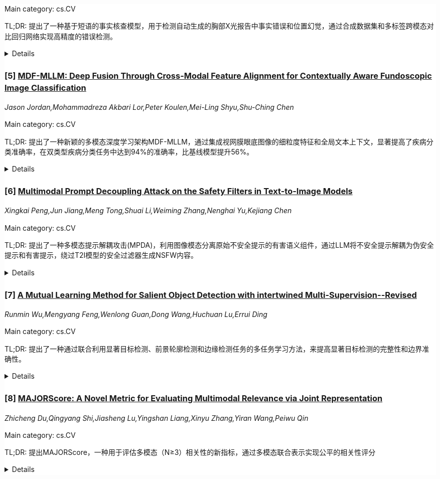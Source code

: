 Main category: cs.CV

TL;DR: 提出了一种基于短语的事实核查模型，用于检测自动生成的胸部X光报告中事实错误和位置幻觉，通过合成数据集和多标签跨模态对比回归网络实现高精度的错误检测。


<details><summary>Details</summary></details>


### [5] [MDF-MLLM: Deep Fusion Through Cross-Modal Feature Alignment for Contextually Aware Fundoscopic Image Classification](https://arxiv.org/abs/2509.21358)
*Jason Jordan,Mohammadreza Akbari Lor,Peter Koulen,Mei-Ling Shyu,Shu-Ching Chen*

Main category: cs.CV

TL;DR: 提出了一种新颖的多模态深度学习架构MDF-MLLM，通过集成视网膜眼底图像的细粒度特征和全局文本上下文，显著提高了疾病分类准确率，在双类型疾病分类任务中达到94%的准确率，比基线模型提升56%。


<details><summary>Details</summary></details>


### [6] [Multimodal Prompt Decoupling Attack on the Safety Filters in Text-to-Image Models](https://arxiv.org/abs/2509.21360)
*Xingkai Peng,Jun Jiang,Meng Tong,Shuai Li,Weiming Zhang,Nenghai Yu,Kejiang Chen*

Main category: cs.CV

TL;DR: 提出了一种多模态提示解耦攻击(MPDA)，利用图像模态分离原始不安全提示的有害语义组件，通过LLM将不安全提示解耦为伪安全提示和有害提示，绕过T2I模型的安全过滤器生成NSFW内容。


<details><summary>Details</summary></details>


### [7] [A Mutual Learning Method for Salient Object Detection with intertwined Multi-Supervision--Revised](https://arxiv.org/abs/2509.21363)
*Runmin Wu,Mengyang Feng,Wenlong Guan,Dong Wang,Huchuan Lu,Errui Ding*

Main category: cs.CV

TL;DR: 提出了一种通过联合利用显著目标检测、前景轮廓检测和边缘检测任务的多任务学习方法，来提高显著目标检测的完整性和边界准确性。


<details><summary>Details</summary></details>


### [8] [MAJORScore: A Novel Metric for Evaluating Multimodal Relevance via Joint Representation](https://arxiv.org/abs/2509.21365)
*Zhicheng Du,Qingyang Shi,Jiasheng Lu,Yingshan Liang,Xinyu Zhang,Yiran Wang,Peiwu Qin*

Main category: cs.CV

TL;DR: 提出MAJORScore，一种用于评估多模态（N≥3）相关性的新指标，通过多模态联合表示实现公平的相关性评分


<details><summary>Details</summary></details>

